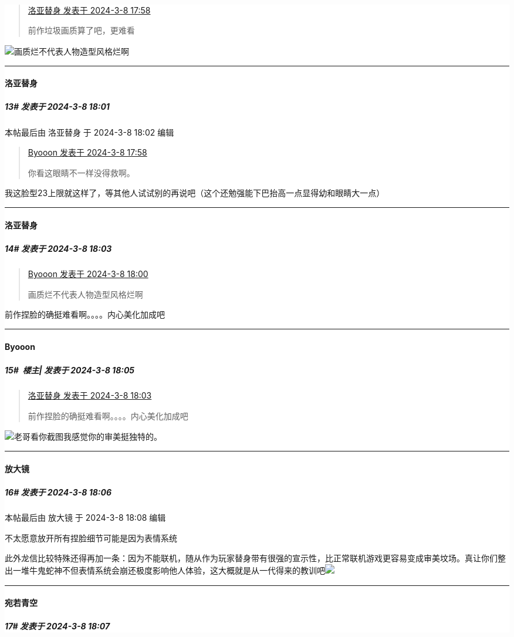 <blockquote><a href="httphttps://bbs.saraba1st.com/2b/forum.php?mod=redirect&amp;goto=findpost&amp;pid=64192136&amp;ptid=2174711" target="_blank">洛亚替身 发表于 2024-3-8 17:58</a>

前作垃圾画质算了吧，更难看</blockquote>
<img src="https://static.saraba1st.com/image/smiley/face2017/014.png" referrerpolicy="no-referrer">画质烂不代表人物造型风格烂啊

*****

####  洛亚替身  
##### 13#       发表于 2024-3-8 18:01

 本帖最后由 洛亚替身 于 2024-3-8 18:02 编辑 
<blockquote><a href="httphttps://bbs.saraba1st.com/2b/forum.php?mod=redirect&amp;goto=findpost&amp;pid=64192141&amp;ptid=2174711" target="_blank">Byooon 发表于 2024-3-8 17:58</a>

你看这眼睛不一样没得救啊。</blockquote>
我这脸型23上限就这样了，等其他人试试别的再说吧（这个还勉强能下巴抬高一点显得幼和眼睛大一点）

*****

####  洛亚替身  
##### 14#       发表于 2024-3-8 18:03

<blockquote><a href="httphttps://bbs.saraba1st.com/2b/forum.php?mod=redirect&amp;goto=findpost&amp;pid=64192155&amp;ptid=2174711" target="_blank">Byooon 发表于 2024-3-8 18:00</a>

画质烂不代表人物造型风格烂啊</blockquote>
前作捏脸的确挺难看啊。。。。内心美化加成吧

*****

####  Byooon  
##### 15#         楼主| 发表于 2024-3-8 18:05

<blockquote><a href="httphttps://bbs.saraba1st.com/2b/forum.php?mod=redirect&amp;goto=findpost&amp;pid=64192211&amp;ptid=2174711" target="_blank">洛亚替身 发表于 2024-3-8 18:03</a>

前作捏脸的确挺难看啊。。。。内心美化加成吧</blockquote>
<img src="https://static.saraba1st.com/image/smiley/face2017/003.png" referrerpolicy="no-referrer">老哥看你截图我感觉你的审美挺独特的。

*****

####  放大镜  
##### 16#       发表于 2024-3-8 18:06

 本帖最后由 放大镜 于 2024-3-8 18:08 编辑 

不太愿意放开所有捏脸细节可能是因为表情系统

此外龙信比较特殊还得再加一条：因为不能联机，随从作为玩家替身带有很强的宣示性，比正常联机游戏更容易变成审美坟场。真让你们整出一堆牛鬼蛇神不但表情系统会崩还极度影响他人体验，这大概就是从一代得来的教训吧<img src="https://static.saraba1st.com/image/smiley/face2017/066.png" referrerpolicy="no-referrer">

*****

####  宛若青空  
##### 17#       发表于 2024-3-8 18:07
